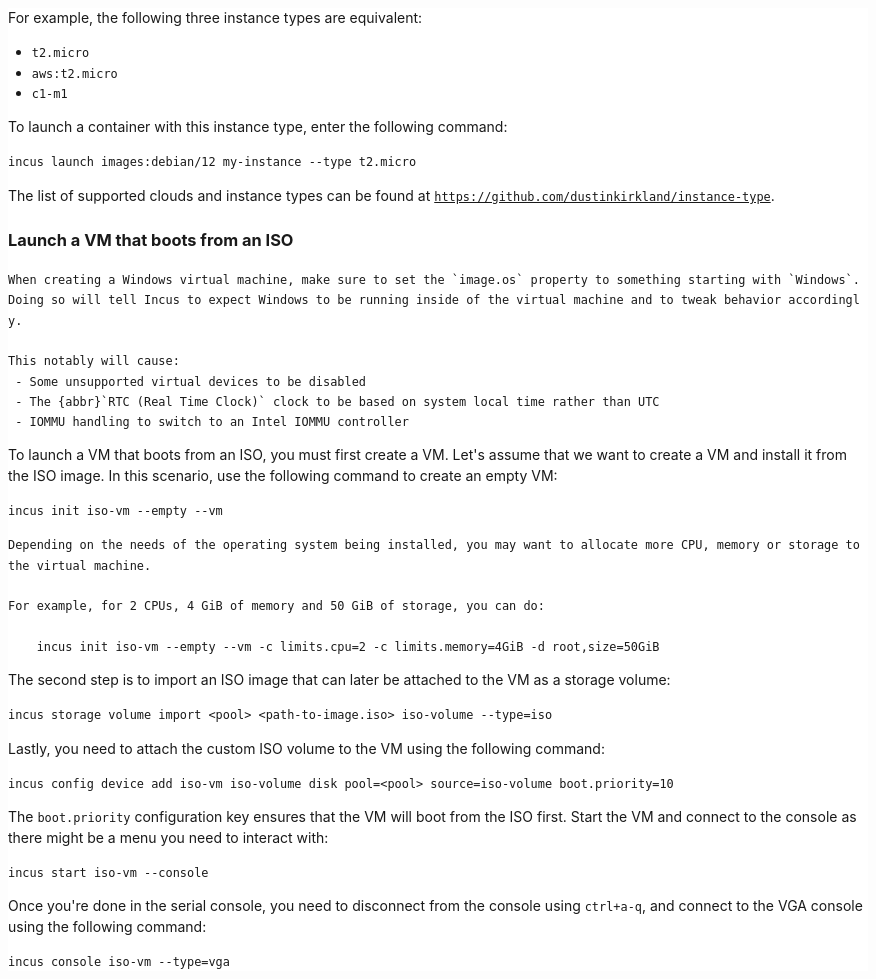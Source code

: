 For example, the following three instance types are equivalent:

- `t2.micro`
- `aws:t2.micro`
- `c1-m1`

To launch a container with this instance type, enter the following command:

    incus launch images:debian/12 my-instance --type t2.micro

The list of supported clouds and instance types can be found at [`https://github.com/dustinkirkland/instance-type`](https://github.com/dustinkirkland/instance-type).

### Launch a VM that boots from an ISO

```{note}
When creating a Windows virtual machine, make sure to set the `image.os` property to something starting with `Windows`.
Doing so will tell Incus to expect Windows to be running inside of the virtual machine and to tweak behavior accordingly.

This notably will cause:
 - Some unsupported virtual devices to be disabled
 - The {abbr}`RTC (Real Time Clock)` clock to be based on system local time rather than UTC
 - IOMMU handling to switch to an Intel IOMMU controller
```

To launch a VM that boots from an ISO, you must first create a VM.
Let's assume that we want to create a VM and install it from the ISO image.
In this scenario, use the following command to create an empty VM:

    incus init iso-vm --empty --vm

```{note}
Depending on the needs of the operating system being installed, you may want to allocate more CPU, memory or storage to the virtual machine.

For example, for 2 CPUs, 4 GiB of memory and 50 GiB of storage, you can do:

    incus init iso-vm --empty --vm -c limits.cpu=2 -c limits.memory=4GiB -d root,size=50GiB
```

The second step is to import an ISO image that can later be attached to the VM as a storage volume:

    incus storage volume import <pool> <path-to-image.iso> iso-volume --type=iso

Lastly, you need to attach the custom ISO volume to the VM using the following command:

    incus config device add iso-vm iso-volume disk pool=<pool> source=iso-volume boot.priority=10

The `boot.priority` configuration key ensures that the VM will boot from the ISO first.
Start the VM and connect to the console as there might be a menu you need to interact with:

    incus start iso-vm --console

Once you're done in the serial console, you need to disconnect from the console using `ctrl+a-q`, and connect to the VGA console using the following command:

    incus console iso-vm --type=vga
